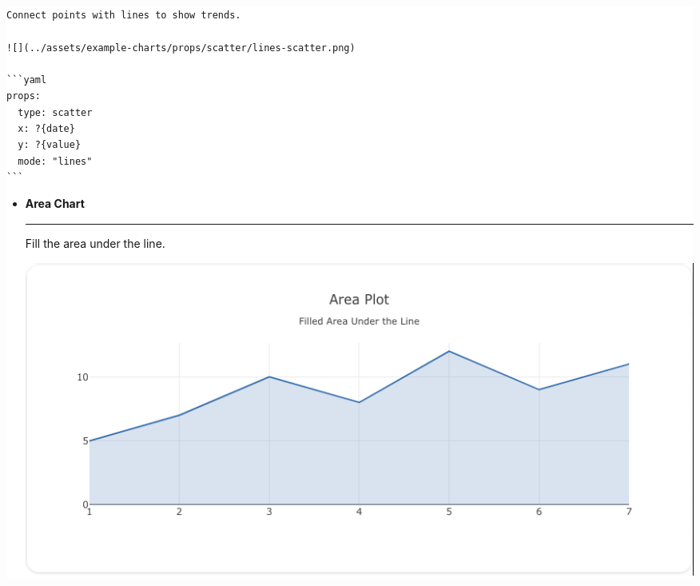     Connect points with lines to show trends.
    
    ![](../assets/example-charts/props/scatter/lines-scatter.png)
    
    ```yaml
    props:
      type: scatter
      x: ?{date}
      y: ?{value}
      mode: "lines"
    ```

-   __Area Chart__

    ---
    
    Fill the area under the line.
    
    ![](../assets/example-charts/props/scatter/area-plot.png)
    